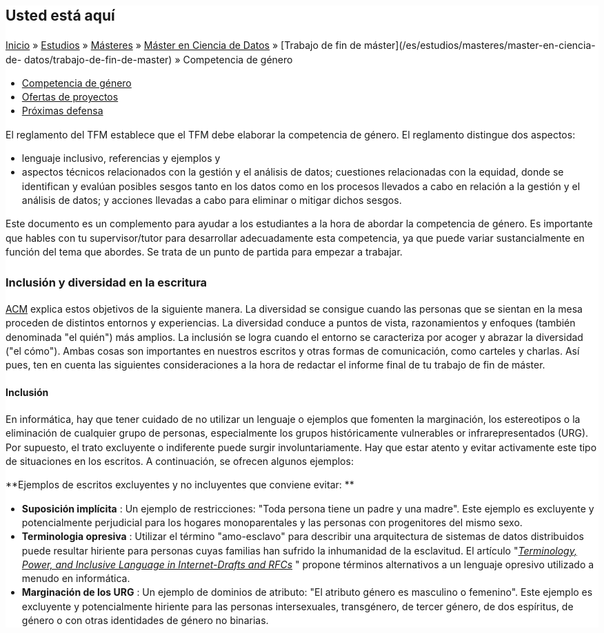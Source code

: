 ## Usted está aquí

[Inicio](/es) » [Estudios](/es/estudios) » [Másteres](/es/estudios/masteres) »
[Máster en Ciencia de Datos](/es/estudios/masteres/master-en-ciencia-de-datos)
» [Trabajo de fin de máster](/es/estudios/masteres/master-en-ciencia-de-
datos/trabajo-de-fin-de-master) » Competencia de género

  * [Competencia de género](/es/estudios/masteres/master-en-ciencia-de-datos/trabajo-de-fin-de-master/competencia-de-genero)
  * [Ofertas de proyectos](/es/estudios/masteres/master-en-ciencia-de-datos/trabajo-de-fin-de-master/ofertas-de-proyectos)
  * [Próximas defensa](/es/estudios/masteres/master-en-ciencia-de-datos/trabajo-de-fin-de-master/proximas-lecturas)

El reglamento del TFM establece que el TFM debe elaborar la competencia de
género. El reglamento distingue dos aspectos:

  * lenguaje inclusivo, referencias y ejemplos y
  * aspectos técnicos relacionados con la gestión y el análisis de datos; cuestiones relacionadas con la equidad, donde se identifican y evalúan posibles sesgos tanto en los datos como en los procesos llevados a cabo en relación a la gestión y el análisis de datos; y acciones llevadas a cabo para eliminar o mitigar dichos sesgos.

Este documento es un complemento para ayudar a los estudiantes a la hora de
abordar la competencia de género. Es importante que hables con tu
supervisor/tutor para desarrollar adecuadamente esta competencia, ya que puede
variar sustancialmente en función del tema que abordes. Se trata de un punto
de partida para empezar a trabajar.

### Inclusión y diversidad en la escritura

[ACM](https://www.acm.org/) explica estos objetivos de la siguiente manera. La
diversidad se consigue cuando las personas que se sientan en la mesa proceden
de distintos entornos y experiencias. La diversidad conduce a puntos de vista,
razonamientos y enfoques (también denominada "el quién") más amplios. La
inclusión se logra cuando el entorno se caracteriza por acoger y abrazar la
diversidad ("el cómo"). Ambas cosas son importantes en nuestros escritos y
otras formas de comunicación, como carteles y charlas. Así pues, ten en cuenta
las siguientes consideraciones a la hora de redactar el informe final de tu
trabajo de fin de máster.

#### Inclusión

En informática, hay que tener cuidado de no utilizar un lenguaje o ejemplos
que fomenten la marginación, los estereotipos o la eliminación de cualquier
grupo de personas, especialmente los grupos históricamente vulnerables or
infrarepresentados (URG). Por supuesto, el trato excluyente o indiferente
puede surgir involuntariamente. Hay que estar atento y evitar activamente este
tipo de situaciones en los escritos. A continuación, se ofrecen algunos
ejemplos:

**Ejemplos de escritos excluyentes y no incluyentes que conviene evitar:  **

  * **Suposición implícita** : Un ejemplo de restricciones: "Toda persona tiene un padre y una madre". Este ejemplo es excluyente y potencialmente perjudicial para los hogares monoparentales y las personas con progenitores del mismo sexo.
  * **Terminologia opresiva** : Utilizar el término "amo-esclavo" para describir una arquitectura de sistemas de datos distribuidos puede resultar hiriente para personas cuyas familias han sufrido la inhumanidad de la esclavitud. El artículo "_[Terminology, Power, and Inclusive Language in Internet-Drafts and RFCs](http://datatracker.ietf.org/doc/draft-knodel-terminology/)_ " propone términos alternativos a un lenguaje opresivo utilizado a menudo en informática.
  * **Marginación de los URG** : Un ejemplo de dominios de atributo: "El atributo género es masculino o femenino". Este ejemplo es excluyente y potencialmente hiriente para las personas intersexuales, transgénero, de tercer género, de dos espíritus, de género o con otras identidades de género no binarias.
